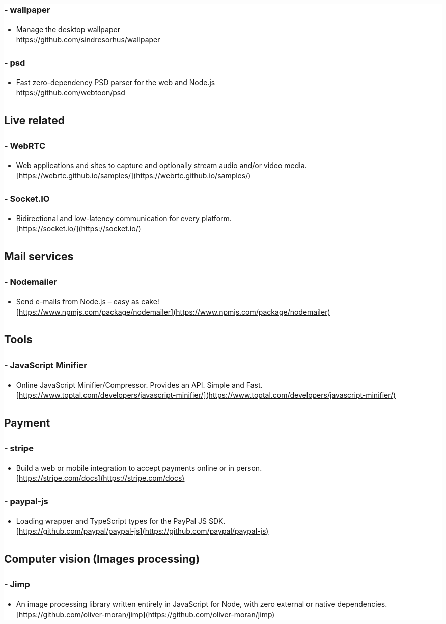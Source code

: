 ### - wallpaper    
- Manage the desktop wallpaper          
https://github.com/sindresorhus/wallpaper     

### - psd   
- Fast zero-dependency PSD parser for the web and Node.js          
https://github.com/webtoon/psd      


## Live related  
### - WebRTC
- Web applications and sites to capture and optionally stream audio and/or video media.   
[https://webrtc.github.io/samples/](https://webrtc.github.io/samples/)

### - Socket.IO
- Bidirectional and low-latency communication for every platform.     
[https://socket.io/](https://socket.io/)


## Mail services  
### - Nodemailer  
- Send e-mails from Node.js – easy as cake!   
[https://www.npmjs.com/package/nodemailer](https://www.npmjs.com/package/nodemailer)


## Tools 
### - JavaScript Minifier    
- Online JavaScript Minifier/Compressor. Provides an API. Simple and Fast.   
[https://www.toptal.com/developers/javascript-minifier/](https://www.toptal.com/developers/javascript-minifier/)

## Payment 
### - stripe  
- Build a web or mobile integration to accept payments online or in person.     
[https://stripe.com/docs](https://stripe.com/docs)  

### - paypal-js 
- Loading wrapper and TypeScript types for the PayPal JS SDK.  
[https://github.com/paypal/paypal-js](https://github.com/paypal/paypal-js)


## Computer vision (Images processing)  
### - Jimp 
- An image processing library written entirely in JavaScript for Node, with zero external or native dependencies.    
[https://github.com/oliver-moran/jimp](https://github.com/oliver-moran/jimp)
